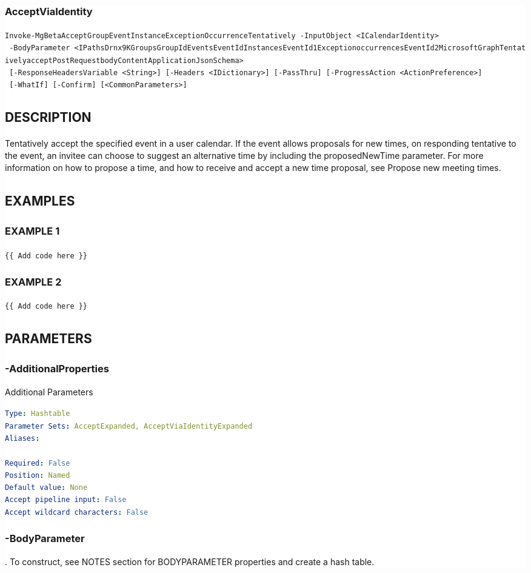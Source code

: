 ### AcceptViaIdentity
```
Invoke-MgBetaAcceptGroupEventInstanceExceptionOccurrenceTentatively -InputObject <ICalendarIdentity>
 -BodyParameter <IPathsDrnx9KGroupsGroupIdEventsEventIdInstancesEventId1ExceptionoccurrencesEventId2MicrosoftGraphTentativelyacceptPostRequestbodyContentApplicationJsonSchema>
 [-ResponseHeadersVariable <String>] [-Headers <IDictionary>] [-PassThru] [-ProgressAction <ActionPreference>]
 [-WhatIf] [-Confirm] [<CommonParameters>]
```

## DESCRIPTION
Tentatively accept the specified event in a user calendar.
If the event allows proposals for new times, on responding tentative to the event, an invitee can choose to suggest an alternative time by including the proposedNewTime parameter.
For more information on how to propose a time, and how to receive and accept a new time proposal, see Propose new meeting times.

## EXAMPLES

### EXAMPLE 1
```
{{ Add code here }}
```

### EXAMPLE 2
```
{{ Add code here }}
```

## PARAMETERS

### -AdditionalProperties
Additional Parameters

```yaml
Type: Hashtable
Parameter Sets: AcceptExpanded, AcceptViaIdentityExpanded
Aliases:

Required: False
Position: Named
Default value: None
Accept pipeline input: False
Accept wildcard characters: False
```

### -BodyParameter
.
To construct, see NOTES section for BODYPARAMETER properties and create a hash table.
